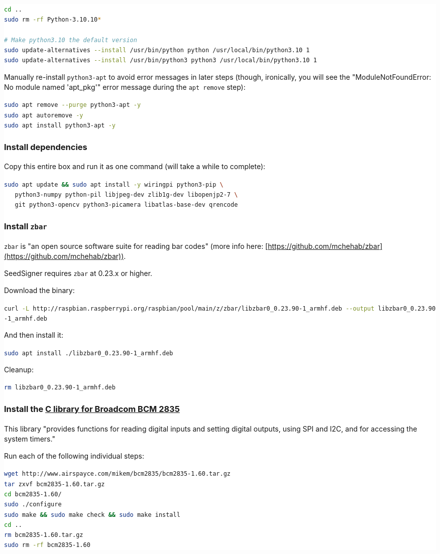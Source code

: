 ```bash
cd ..
sudo rm -rf Python-3.10.10*

# Make python3.10 the default version
sudo update-alternatives --install /usr/bin/python python /usr/local/bin/python3.10 1
sudo update-alternatives --install /usr/bin/python3 python3 /usr/local/bin/python3.10 1
```

Manually re-install `python3-apt` to avoid error messages in later steps (though, ironically, you will see the "ModuleNotFoundError: No module named 'apt_pkg'" error message during the `apt remove` step):
```bash
sudo apt remove --purge python3-apt -y
sudo apt autoremove -y
sudo apt install python3-apt -y
```


### Install dependencies
Copy this entire box and run it as one command (will take a while to complete):
```bash
sudo apt update && sudo apt install -y wiringpi python3-pip \
   python3-numpy python-pil libjpeg-dev zlib1g-dev libopenjp2-7 \
   git python3-opencv python3-picamera libatlas-base-dev qrencode
```

### Install `zbar`
`zbar` is "an open source software suite for reading bar codes" (more info here: [https://github.com/mchehab/zbar](https://github.com/mchehab/zbar)).

SeedSigner requires `zbar` at 0.23.x or higher.

Download the binary:
```bash
curl -L http://raspbian.raspberrypi.org/raspbian/pool/main/z/zbar/libzbar0_0.23.90-1_armhf.deb --output libzbar0_0.23.90-1_armhf.deb
```

And then install it:
```bash
sudo apt install ./libzbar0_0.23.90-1_armhf.deb
```

Cleanup:
```bash
rm libzbar0_0.23.90-1_armhf.deb
```

### Install the [C library for Broadcom BCM 2835](http://www.airspayce.com/mikem/bcm2835/)
This library "provides functions for reading digital inputs and setting digital outputs, using SPI and I2C, and for accessing the system timers."

Run each of the following individual steps:
```bash
wget http://www.airspayce.com/mikem/bcm2835/bcm2835-1.60.tar.gz
tar zxvf bcm2835-1.60.tar.gz
cd bcm2835-1.60/
sudo ./configure
sudo make && sudo make check && sudo make install
cd ..
rm bcm2835-1.60.tar.gz
sudo rm -rf bcm2835-1.60
```
